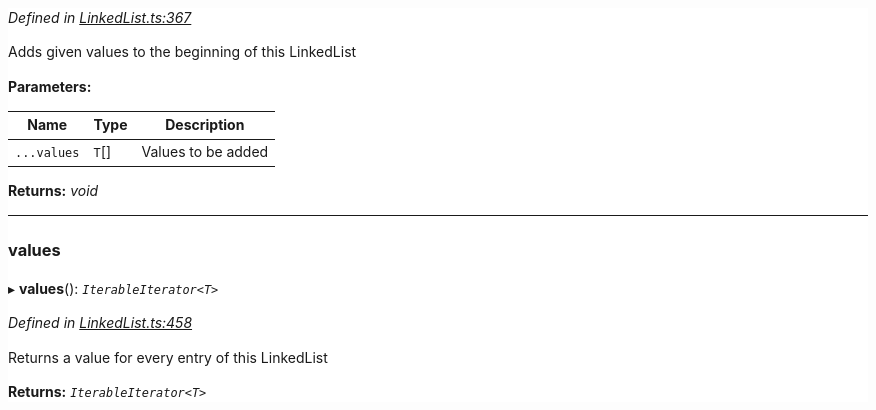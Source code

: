 *Defined in [LinkedList.ts:367](https://github.com/x3cion/x3-linkedlist/blob/ef7de67/src/LinkedList.ts#L367)*

Adds given values to the beginning of this LinkedList

**Parameters:**

Name | Type | Description |
------ | ------ | ------ |
`...values` | `T`[] | Values to be added  |

**Returns:** *void*

___

###  values

▸ **values**(): *`IterableIterator<T>`*

*Defined in [LinkedList.ts:458](https://github.com/x3cion/x3-linkedlist/blob/ef7de67/src/LinkedList.ts#L458)*

Returns a value for every entry of this LinkedList

**Returns:** *`IterableIterator<T>`*